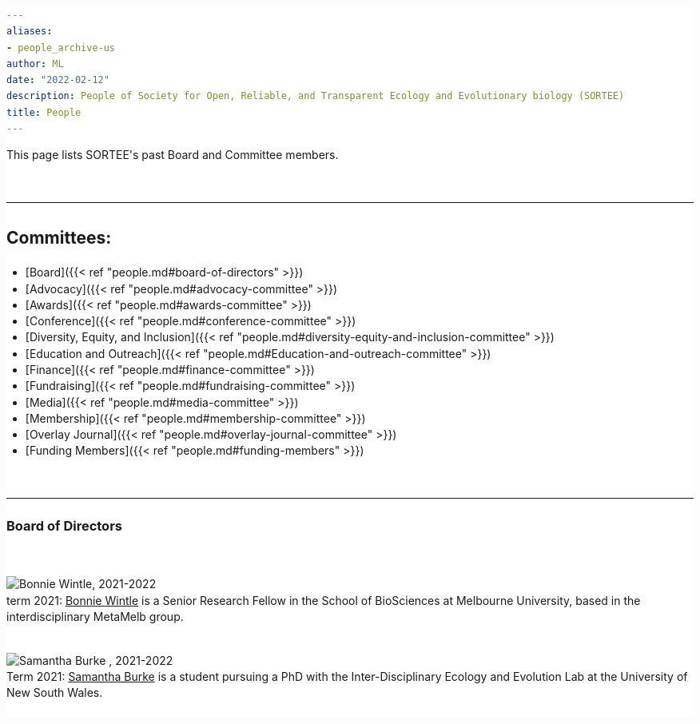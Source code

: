 ```yaml
---
aliases:
- people_archive-us
author: ML
date: "2022-02-12"
description: People of Society for Open, Reliable, and Transparent Ecology and Evolutionary biology (SORTEE)
title: People
---
```


This page lists SORTEE's past Board and Committee members.

&nbsp;

---

## Committees:   

* [Board]({{< ref "people.md#board-of-directors" >}})   
* [Advocacy]({{< ref "people.md#advocacy-committee" >}})   
* [Awards]({{< ref "people.md#awards-committee" >}})   
* [Conference]({{< ref "people.md#conference-committee" >}})   
* [Diversity, Equity, and Inclusion]({{< ref "people.md#diversity-equity-and-inclusion-committee" >}})   
* [Education and Outreach]({{< ref "people.md#Education-and-outreach-committee" >}})   
* [Finance]({{< ref "people.md#finance-committee" >}})   
* [Fundraising]({{< ref "people.md#fundraising-committee" >}})  
* [Media]({{< ref "people.md#media-committee" >}})   
* [Membership]({{< ref "people.md#membership-committee" >}})   
* [Overlay Journal]({{< ref "people.md#overlay-journal-committee" >}})    
* [Funding Members]({{< ref "people.md#funding-members" >}})    


&nbsp;
&nbsp;
&nbsp;


---   


### Board of Directors      

&nbsp;   

![Bonnie Wintle](/img/people/BonnieWintle.png), 2021-2022      
term 2021: [Bonnie Wintle](https://bonnieresearch.wordpress.com/about/) is a Senior Research Fellow in the School of BioSciences at Melbourne University, based in the interdisciplinary MetaMelb group.    
&nbsp;

![Samantha Burke](/img/people/SamanthaBurke.png) , 2021-2022     
Term 2021: [Samantha Burke](http://www.i-deel.org/samantha-burke.html) is a student pursuing a PhD with the Inter-Disciplinary Ecology and Evolution Lab at the University of New South Wales.   
&nbsp;
